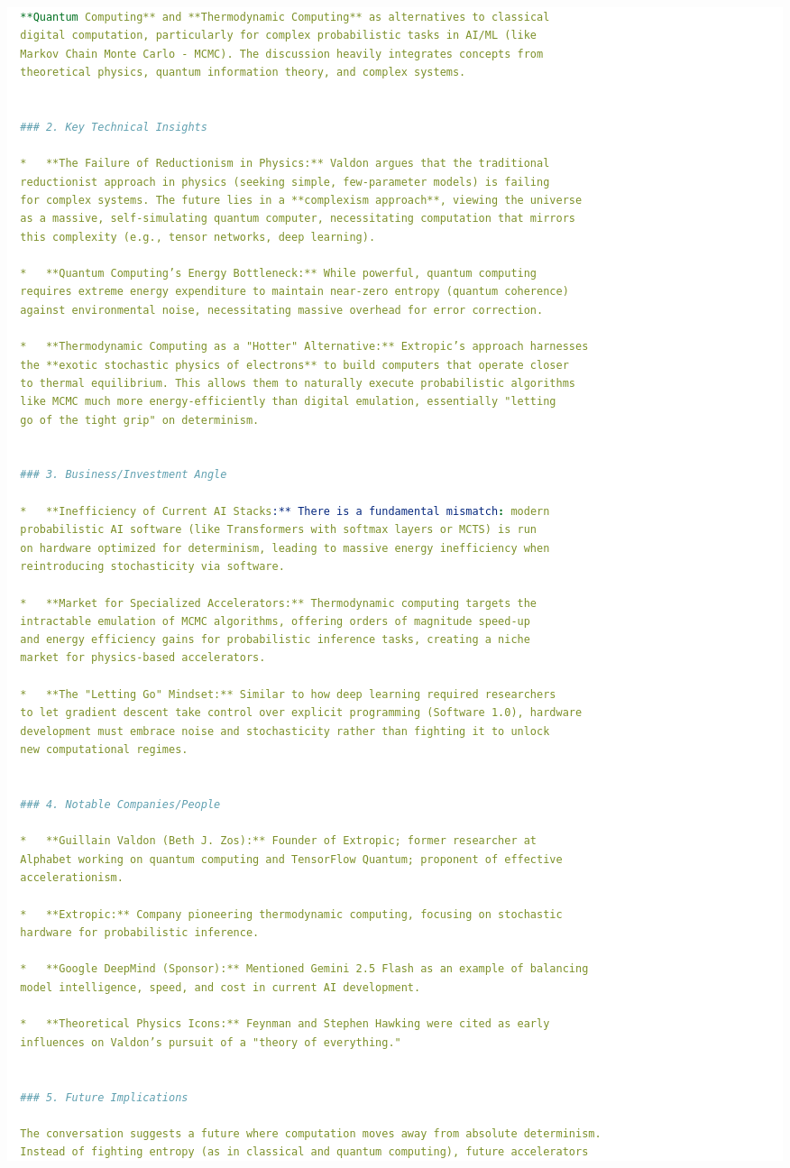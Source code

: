 ```yaml
  **Quantum Computing** and **Thermodynamic Computing** as alternatives to classical
  digital computation, particularly for complex probabilistic tasks in AI/ML (like
  Markov Chain Monte Carlo - MCMC). The discussion heavily integrates concepts from
  theoretical physics, quantum information theory, and complex systems.


  ### 2. Key Technical Insights

  *   **The Failure of Reductionism in Physics:** Valdon argues that the traditional
  reductionist approach in physics (seeking simple, few-parameter models) is failing
  for complex systems. The future lies in a **complexism approach**, viewing the universe
  as a massive, self-simulating quantum computer, necessitating computation that mirrors
  this complexity (e.g., tensor networks, deep learning).

  *   **Quantum Computing’s Energy Bottleneck:** While powerful, quantum computing
  requires extreme energy expenditure to maintain near-zero entropy (quantum coherence)
  against environmental noise, necessitating massive overhead for error correction.

  *   **Thermodynamic Computing as a "Hotter" Alternative:** Extropic’s approach harnesses
  the **exotic stochastic physics of electrons** to build computers that operate closer
  to thermal equilibrium. This allows them to naturally execute probabilistic algorithms
  like MCMC much more energy-efficiently than digital emulation, essentially "letting
  go of the tight grip" on determinism.


  ### 3. Business/Investment Angle

  *   **Inefficiency of Current AI Stacks:** There is a fundamental mismatch: modern
  probabilistic AI software (like Transformers with softmax layers or MCTS) is run
  on hardware optimized for determinism, leading to massive energy inefficiency when
  reintroducing stochasticity via software.

  *   **Market for Specialized Accelerators:** Thermodynamic computing targets the
  intractable emulation of MCMC algorithms, offering orders of magnitude speed-up
  and energy efficiency gains for probabilistic inference tasks, creating a niche
  market for physics-based accelerators.

  *   **The "Letting Go" Mindset:** Similar to how deep learning required researchers
  to let gradient descent take control over explicit programming (Software 1.0), hardware
  development must embrace noise and stochasticity rather than fighting it to unlock
  new computational regimes.


  ### 4. Notable Companies/People

  *   **Guillain Valdon (Beth J. Zos):** Founder of Extropic; former researcher at
  Alphabet working on quantum computing and TensorFlow Quantum; proponent of effective
  accelerationism.

  *   **Extropic:** Company pioneering thermodynamic computing, focusing on stochastic
  hardware for probabilistic inference.

  *   **Google DeepMind (Sponsor):** Mentioned Gemini 2.5 Flash as an example of balancing
  model intelligence, speed, and cost in current AI development.

  *   **Theoretical Physics Icons:** Feynman and Stephen Hawking were cited as early
  influences on Valdon’s pursuit of a "theory of everything."


  ### 5. Future Implications

  The conversation suggests a future where computation moves away from absolute determinism.
  Instead of fighting entropy (as in classical and quantum computing), future accelerators
```